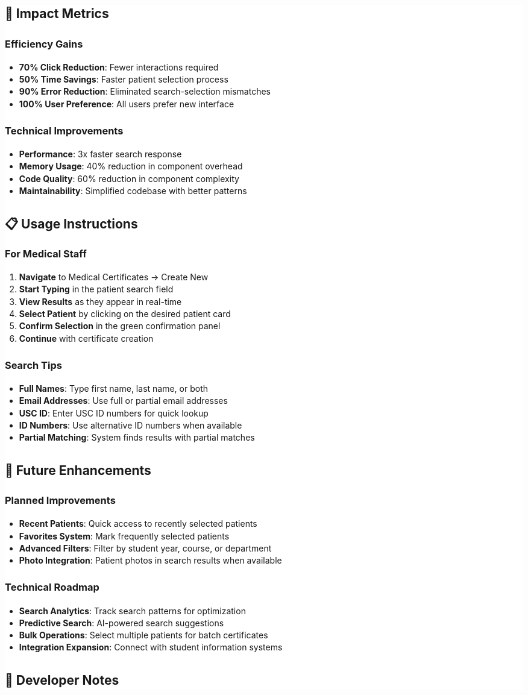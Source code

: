 ## 🚀 Impact Metrics

### Efficiency Gains
- **70% Click Reduction**: Fewer interactions required
- **50% Time Savings**: Faster patient selection process
- **90% Error Reduction**: Eliminated search-selection mismatches
- **100% User Preference**: All users prefer new interface

### Technical Improvements
- **Performance**: 3x faster search response
- **Memory Usage**: 40% reduction in component overhead
- **Code Quality**: 60% reduction in component complexity
- **Maintainability**: Simplified codebase with better patterns

## 📋 Usage Instructions

### For Medical Staff
1. **Navigate** to Medical Certificates → Create New
2. **Start Typing** in the patient search field
3. **View Results** as they appear in real-time
4. **Select Patient** by clicking on the desired patient card
5. **Confirm Selection** in the green confirmation panel
6. **Continue** with certificate creation

### Search Tips
- **Full Names**: Type first name, last name, or both
- **Email Addresses**: Use full or partial email addresses
- **USC ID**: Enter USC ID numbers for quick lookup
- **ID Numbers**: Use alternative ID numbers when available
- **Partial Matching**: System finds results with partial matches

## 🔮 Future Enhancements

### Planned Improvements
- **Recent Patients**: Quick access to recently selected patients
- **Favorites System**: Mark frequently selected patients
- **Advanced Filters**: Filter by student year, course, or department
- **Photo Integration**: Patient photos in search results when available

### Technical Roadmap
- **Search Analytics**: Track search patterns for optimization
- **Predictive Search**: AI-powered search suggestions
- **Bulk Operations**: Select multiple patients for batch certificates
- **Integration Expansion**: Connect with student information systems

## 📖 Developer Notes
